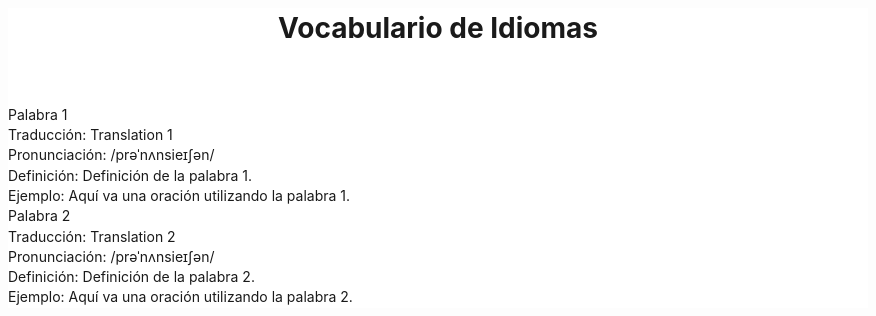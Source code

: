 <header>
    <h1>Vocabulario de Idiomas</h1>
</header>

<div class="container">
    <div class="vocab-card">
        <div class="word">Palabra 1</div>
        <div class="translation">Traducción: Translation 1</div>
        <div class="pronunciation">Pronunciación: /prəˈnʌnsieɪʃən/</div>
        <div class="definition">Definición: Definición de la palabra 1.</div>
        <div class="example">Ejemplo: Aquí va una oración utilizando la palabra 1.</div>
    </div>
    <div class="vocab-card">
        <div class="word">Palabra 2</div>
        <div class="translation">Traducción: Translation 2</div>
        <div class="pronunciation">Pronunciación: /prəˈnʌnsieɪʃən/</div>
        <div class="definition">Definición: Definición de la palabra 2.</div>
        <div class="example">Ejemplo: Aquí va una oración utilizando la palabra 2.</div>
    </div>
    <!-- Añadir más tarjetas de vocabulario según sea necesario -->
</div>

</body>
</html>
